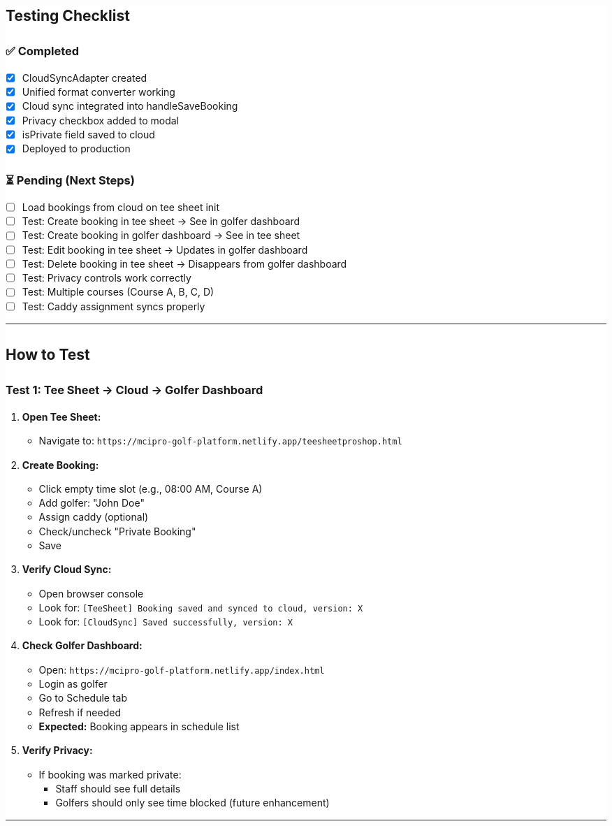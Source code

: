 
## Testing Checklist

### ✅ Completed
- [x] CloudSyncAdapter created
- [x] Unified format converter working
- [x] Cloud sync integrated into handleSaveBooking
- [x] Privacy checkbox added to modal
- [x] isPrivate field saved to cloud
- [x] Deployed to production

### ⏳ Pending (Next Steps)
- [ ] Load bookings from cloud on tee sheet init
- [ ] Test: Create booking in tee sheet → See in golfer dashboard
- [ ] Test: Create booking in golfer dashboard → See in tee sheet
- [ ] Test: Edit booking in tee sheet → Updates in golfer dashboard
- [ ] Test: Delete booking in tee sheet → Disappears from golfer dashboard
- [ ] Test: Privacy controls work correctly
- [ ] Test: Multiple courses (Course A, B, C, D)
- [ ] Test: Caddy assignment syncs properly

---

## How to Test

### Test 1: Tee Sheet → Cloud → Golfer Dashboard

1. **Open Tee Sheet:**
   - Navigate to: `https://mcipro-golf-platform.netlify.app/teesheetproshop.html`

2. **Create Booking:**
   - Click empty time slot (e.g., 08:00 AM, Course A)
   - Add golfer: "John Doe"
   - Assign caddy (optional)
   - Check/uncheck "Private Booking"
   - Save

3. **Verify Cloud Sync:**
   - Open browser console
   - Look for: `[TeeSheet] Booking saved and synced to cloud, version: X`
   - Look for: `[CloudSync] Saved successfully, version: X`

4. **Check Golfer Dashboard:**
   - Open: `https://mcipro-golf-platform.netlify.app/index.html`
   - Login as golfer
   - Go to Schedule tab
   - Refresh if needed
   - **Expected:** Booking appears in schedule list

5. **Verify Privacy:**
   - If booking was marked private:
     - Staff should see full details
     - Golfers should only see time blocked (future enhancement)

---